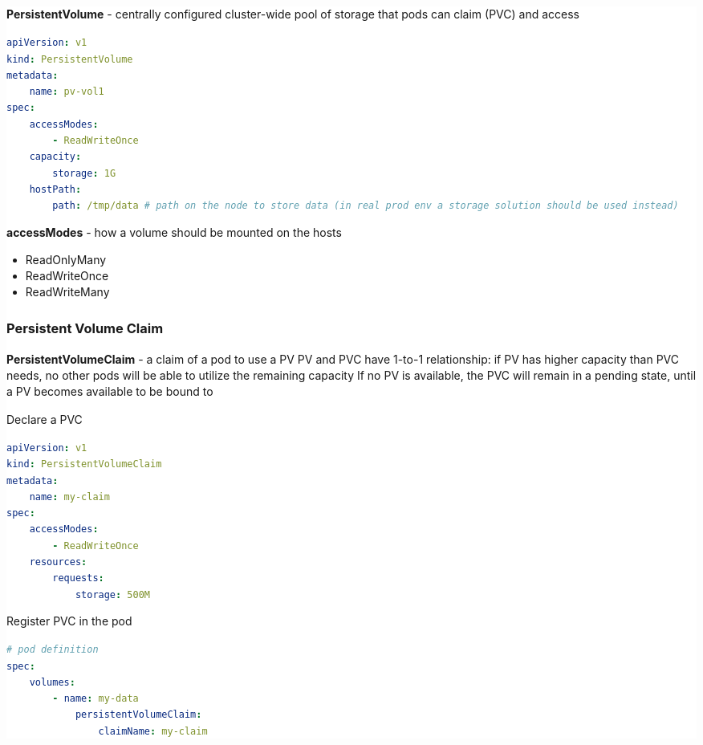 __PersistentVolume__ - centrally configured cluster-wide pool of storage that pods can claim (PVC) and access

```yml
apiVersion: v1
kind: PersistentVolume
metadata:
	name: pv-vol1
spec:
	accessModes:
		- ReadWriteOnce
	capacity:
		storage: 1G
	hostPath:
		path: /tmp/data # path on the node to store data (in real prod env a storage solution should be used instead)
```

__accessModes__ - how a volume should be mounted on the hosts
- ReadOnlyMany
- ReadWriteOnce
- ReadWriteMany

### Persistent Volume Claim

__PersistentVolumeClaim__ - a claim of a pod to use a PV
PV and PVC have 1-to-1 relationship: if PV has higher capacity than PVC needs, no other pods will be able to utilize the remaining capacity
If no PV is available, the PVC will remain in a pending state, until a PV becomes available to be bound to

Declare a PVC
```yml
apiVersion: v1
kind: PersistentVolumeClaim
metadata:
	name: my-claim
spec:
	accessModes:
		- ReadWriteOnce
	resources:
		requests:
			storage: 500M
```
Register PVC in the pod
```yml
# pod definition
spec:
	volumes:
		- name: my-data
			persistentVolumeClaim:
				claimName: my-claim
```
